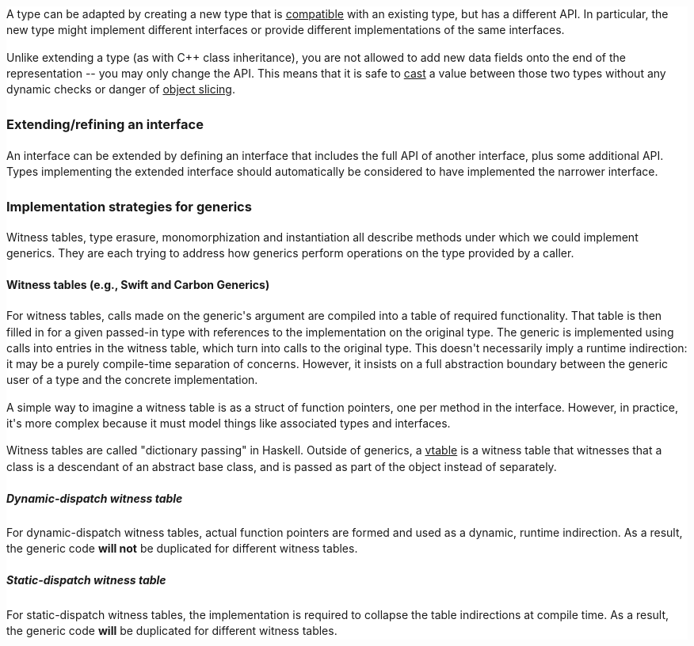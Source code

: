 A type can be adapted by creating a new type that is
[compatible](#compatible-types) with an existing type, but has a different API.
In particular, the new type might implement different interfaces or provide
different implementations of the same interfaces.

Unlike extending a type (as with C++ class inheritance), you are not allowed to
add new data fields onto the end of the representation -- you may only change
the API. This means that it is safe to [cast](#subsumption-and-casting) a value
between those two types without any dynamic checks or danger of
[object slicing](https://en.wikipedia.org/wiki/Object_slicing).

### Extending/refining an interface

An interface can be extended by defining an interface that includes the full API
of another interface, plus some additional API. Types implementing the extended
interface should automatically be considered to have implemented the narrower
interface.

### Implementation strategies for generics

Witness tables, type erasure, monomorphization and instantiation all describe
methods under which we could implement generics. They are each trying to address
how generics perform operations on the type provided by a caller.

#### Witness tables (e.g., Swift and Carbon Generics)

For witness tables, calls made on the generic's argument are compiled into a
table of required functionality. That table is then filled in for a given
passed-in type with references to the implementation on the original type. The
generic is implemented using calls into entries in the witness table, which turn
into calls to the original type. This doesn't necessarily imply a runtime
indirection: it may be a purely compile-time separation of concerns. However, it
insists on a full abstraction boundary between the generic user of a type and
the concrete implementation.

A simple way to imagine a witness table is as a struct of function pointers, one
per method in the interface. However, in practice, it's more complex because it
must model things like associated types and interfaces.

Witness tables are called "dictionary passing" in Haskell. Outside of generics,
a [vtable](https://en.wikipedia.org/wiki/Virtual_method_table) is a witness
table that witnesses that a class is a descendant of an abstract base class, and
is passed as part of the object instead of separately.

##### Dynamic-dispatch witness table

For dynamic-dispatch witness tables, actual function pointers are formed and
used as a dynamic, runtime indirection. As a result, the generic code **will
not** be duplicated for different witness tables.

##### Static-dispatch witness table

For static-dispatch witness tables, the implementation is required to collapse
the table indirections at compile time. As a result, the generic code **will**
be duplicated for different witness tables.
